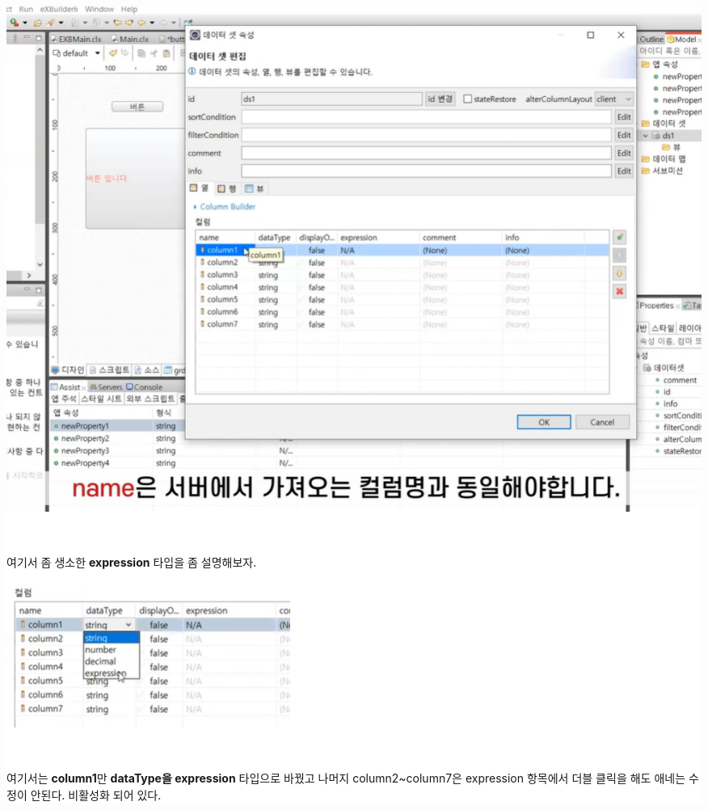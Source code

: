 ![](/images/eXbuilder6/2022-05-25-15-36-40.png?style=centerme)

<br>

여기서 좀 생소한 **expression** 타입을 좀 설명해보자.

![](/images/eXbuilder6/2022-05-25-15-37-34.png?style=centerme)

<br>

여기서는 **column1**만 **dataType을 expression** 타입으로 바꿨고 나머지 column2~column7은 expression 항목에서 더블 클릭을 해도 애네는 수정이 안된다. 비활성화 되어 있다.
